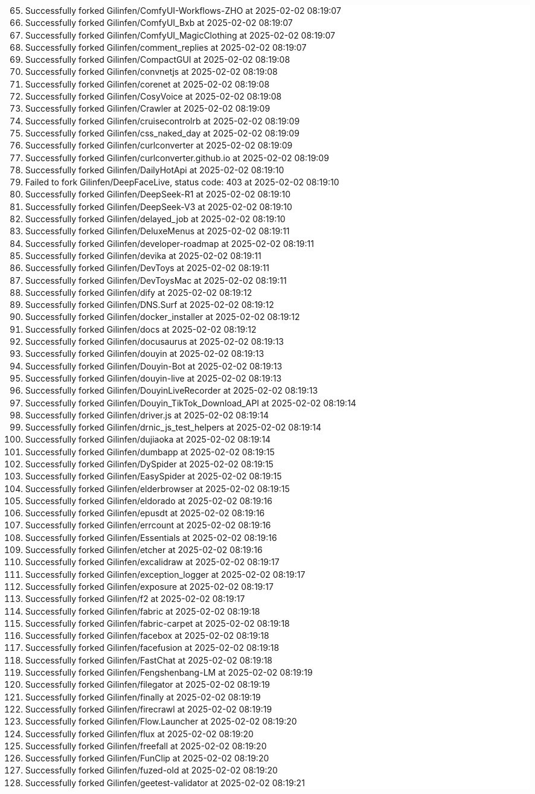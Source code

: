 65. Successfully forked Gilinfen/ComfyUI-Workflows-ZHO at 2025-02-02 08:19:07
66. Successfully forked Gilinfen/ComfyUI_Bxb at 2025-02-02 08:19:07
67. Successfully forked Gilinfen/ComfyUI_MagicClothing at 2025-02-02 08:19:07
68. Successfully forked Gilinfen/comment_replies at 2025-02-02 08:19:07
69. Successfully forked Gilinfen/CompactGUI at 2025-02-02 08:19:08
70. Successfully forked Gilinfen/convnetjs at 2025-02-02 08:19:08
71. Successfully forked Gilinfen/corenet at 2025-02-02 08:19:08
72. Successfully forked Gilinfen/CosyVoice at 2025-02-02 08:19:08
73. Successfully forked Gilinfen/Crawler at 2025-02-02 08:19:09
74. Successfully forked Gilinfen/cruisecontrolrb at 2025-02-02 08:19:09
75. Successfully forked Gilinfen/css_naked_day at 2025-02-02 08:19:09
76. Successfully forked Gilinfen/curlconverter at 2025-02-02 08:19:09
77. Successfully forked Gilinfen/curlconverter.github.io at 2025-02-02 08:19:09
78. Successfully forked Gilinfen/DailyHotApi at 2025-02-02 08:19:10
79. Failed to fork Gilinfen/DeepFaceLive, status code: 403 at 2025-02-02 08:19:10
80. Successfully forked Gilinfen/DeepSeek-R1 at 2025-02-02 08:19:10
81. Successfully forked Gilinfen/DeepSeek-V3 at 2025-02-02 08:19:10
82. Successfully forked Gilinfen/delayed_job at 2025-02-02 08:19:10
83. Successfully forked Gilinfen/DeluxeMenus at 2025-02-02 08:19:11
84. Successfully forked Gilinfen/developer-roadmap at 2025-02-02 08:19:11
85. Successfully forked Gilinfen/devika at 2025-02-02 08:19:11
86. Successfully forked Gilinfen/DevToys at 2025-02-02 08:19:11
87. Successfully forked Gilinfen/DevToysMac at 2025-02-02 08:19:11
88. Successfully forked Gilinfen/dify at 2025-02-02 08:19:12
89. Successfully forked Gilinfen/DNS.Surf at 2025-02-02 08:19:12
90. Successfully forked Gilinfen/docker_installer at 2025-02-02 08:19:12
91. Successfully forked Gilinfen/docs at 2025-02-02 08:19:12
92. Successfully forked Gilinfen/docusaurus at 2025-02-02 08:19:13
93. Successfully forked Gilinfen/douyin at 2025-02-02 08:19:13
94. Successfully forked Gilinfen/Douyin-Bot at 2025-02-02 08:19:13
95. Successfully forked Gilinfen/douyin-live at 2025-02-02 08:19:13
96. Successfully forked Gilinfen/DouyinLiveRecorder at 2025-02-02 08:19:13
97. Successfully forked Gilinfen/Douyin_TikTok_Download_API at 2025-02-02 08:19:14
98. Successfully forked Gilinfen/driver.js at 2025-02-02 08:19:14
99. Successfully forked Gilinfen/drnic_js_test_helpers at 2025-02-02 08:19:14
100. Successfully forked Gilinfen/dujiaoka at 2025-02-02 08:19:14
101. Successfully forked Gilinfen/dumbapp at 2025-02-02 08:19:15
102. Successfully forked Gilinfen/DySpider at 2025-02-02 08:19:15
103. Successfully forked Gilinfen/EasySpider at 2025-02-02 08:19:15
104. Successfully forked Gilinfen/elderbrowser at 2025-02-02 08:19:15
105. Successfully forked Gilinfen/eldorado at 2025-02-02 08:19:16
106. Successfully forked Gilinfen/epusdt at 2025-02-02 08:19:16
107. Successfully forked Gilinfen/errcount at 2025-02-02 08:19:16
108. Successfully forked Gilinfen/Essentials at 2025-02-02 08:19:16
109. Successfully forked Gilinfen/etcher at 2025-02-02 08:19:16
110. Successfully forked Gilinfen/excalidraw at 2025-02-02 08:19:17
111. Successfully forked Gilinfen/exception_logger at 2025-02-02 08:19:17
112. Successfully forked Gilinfen/exposure at 2025-02-02 08:19:17
113. Successfully forked Gilinfen/f2 at 2025-02-02 08:19:17
114. Successfully forked Gilinfen/fabric at 2025-02-02 08:19:18
115. Successfully forked Gilinfen/fabric-carpet at 2025-02-02 08:19:18
116. Successfully forked Gilinfen/facebox at 2025-02-02 08:19:18
117. Successfully forked Gilinfen/facefusion at 2025-02-02 08:19:18
118. Successfully forked Gilinfen/FastChat at 2025-02-02 08:19:18
119. Successfully forked Gilinfen/Fengshenbang-LM at 2025-02-02 08:19:19
120. Successfully forked Gilinfen/filegator at 2025-02-02 08:19:19
121. Successfully forked Gilinfen/finally at 2025-02-02 08:19:19
122. Successfully forked Gilinfen/firecrawl at 2025-02-02 08:19:19
123. Successfully forked Gilinfen/Flow.Launcher at 2025-02-02 08:19:20
124. Successfully forked Gilinfen/flux at 2025-02-02 08:19:20
125. Successfully forked Gilinfen/freefall at 2025-02-02 08:19:20
126. Successfully forked Gilinfen/FunClip at 2025-02-02 08:19:20
127. Successfully forked Gilinfen/fuzed-old at 2025-02-02 08:19:20
128. Successfully forked Gilinfen/geetest-validator at 2025-02-02 08:19:21